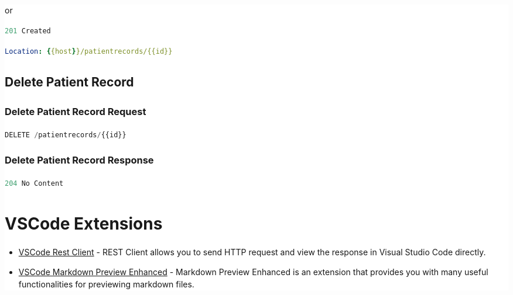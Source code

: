 or

```js
201 Created
```

```yml
Location: {{host}}/patientrecords/{{id}}
```

## Delete Patient Record

### Delete Patient Record Request

```js
DELETE /patientrecords/{{id}}
```

### Delete Patient Record Response

```js
204 No Content
```

# VSCode Extensions

- [VSCode Rest Client](https://github.com/Huachao/vscode-restclient) - REST Client allows you to send HTTP request and view the response in Visual Studio Code directly.

- [VSCode Markdown Preview Enhanced](https://github.com/shd101wyy/vscode-markdown-preview-enhanced) - Markdown Preview Enhanced is an extension that provides you with many useful functionalities for previewing markdown files.
